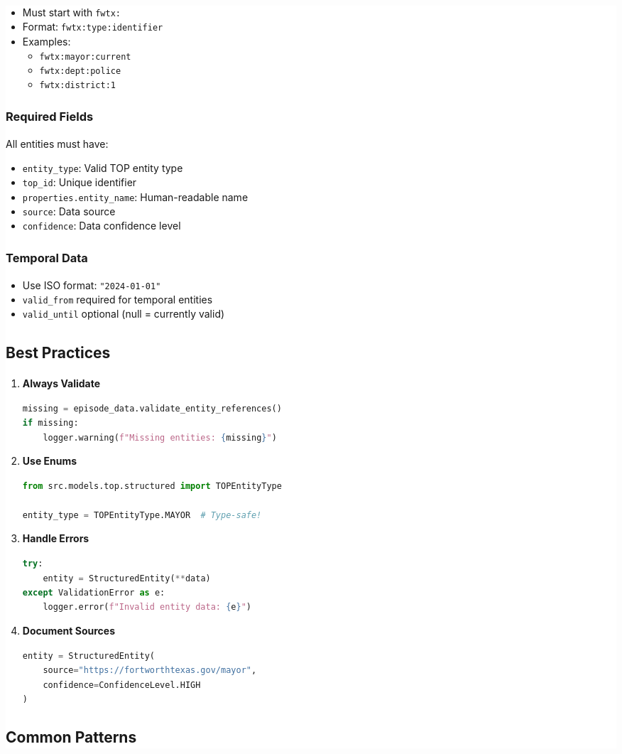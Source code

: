 - Must start with `fwtx:`
- Format: `fwtx:type:identifier`
- Examples:
  - `fwtx:mayor:current`
  - `fwtx:dept:police`
  - `fwtx:district:1`

### Required Fields

All entities must have:
- `entity_type`: Valid TOP entity type
- `top_id`: Unique identifier
- `properties.entity_name`: Human-readable name
- `source`: Data source
- `confidence`: Data confidence level

### Temporal Data

- Use ISO format: `"2024-01-01"`
- `valid_from` required for temporal entities
- `valid_until` optional (null = currently valid)

## Best Practices

1. **Always Validate**
   ```python
   missing = episode_data.validate_entity_references()
   if missing:
       logger.warning(f"Missing entities: {missing}")
   ```

2. **Use Enums**
   ```python
   from src.models.top.structured import TOPEntityType
   
   entity_type = TOPEntityType.MAYOR  # Type-safe!
   ```

3. **Handle Errors**
   ```python
   try:
       entity = StructuredEntity(**data)
   except ValidationError as e:
       logger.error(f"Invalid entity data: {e}")
   ```

4. **Document Sources**
   ```python
   entity = StructuredEntity(
       source="https://fortworthtexas.gov/mayor",
       confidence=ConfidenceLevel.HIGH
   )
   ```

## Common Patterns
